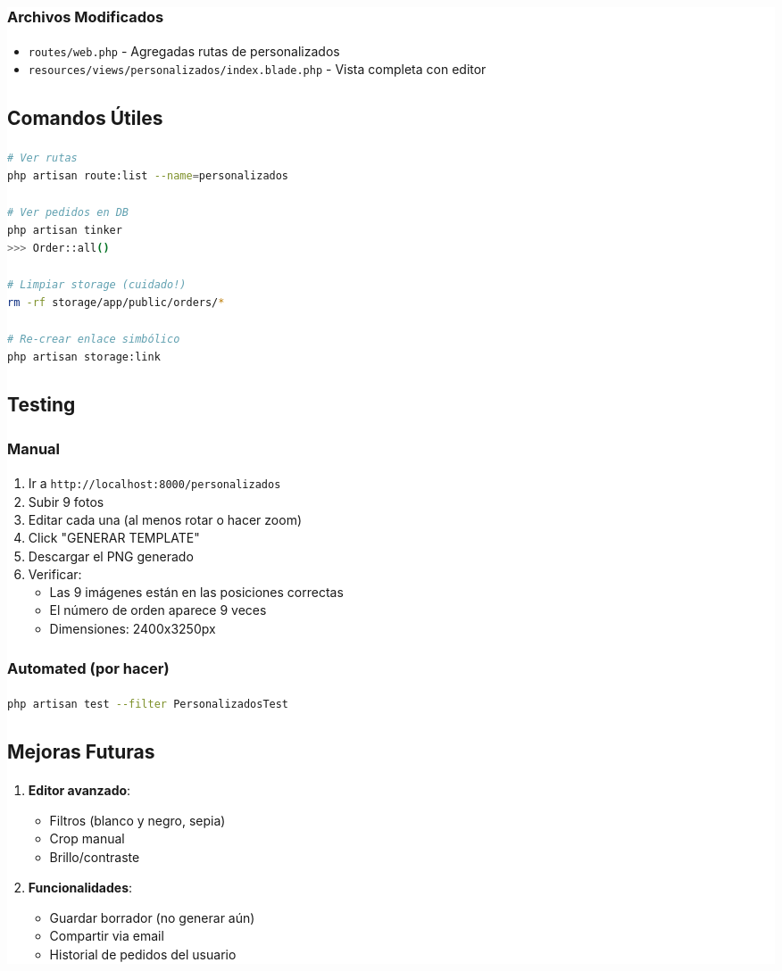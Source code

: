 ### Archivos Modificados
- `routes/web.php` - Agregadas rutas de personalizados
- `resources/views/personalizados/index.blade.php` - Vista completa con editor

## Comandos Útiles

```bash
# Ver rutas
php artisan route:list --name=personalizados

# Ver pedidos en DB
php artisan tinker
>>> Order::all()

# Limpiar storage (cuidado!)
rm -rf storage/app/public/orders/*

# Re-crear enlace simbólico
php artisan storage:link
```

## Testing

### Manual
1. Ir a `http://localhost:8000/personalizados`
2. Subir 9 fotos
3. Editar cada una (al menos rotar o hacer zoom)
4. Click "GENERAR TEMPLATE"
5. Descargar el PNG generado
6. Verificar:
   - Las 9 imágenes están en las posiciones correctas
   - El número de orden aparece 9 veces
   - Dimensiones: 2400x3250px

### Automated (por hacer)
```bash
php artisan test --filter PersonalizadosTest
```

## Mejoras Futuras

1. **Editor avanzado**:
   - Filtros (blanco y negro, sepia)
   - Crop manual
   - Brillo/contraste

2. **Funcionalidades**:
   - Guardar borrador (no generar aún)
   - Compartir via email
   - Historial de pedidos del usuario
